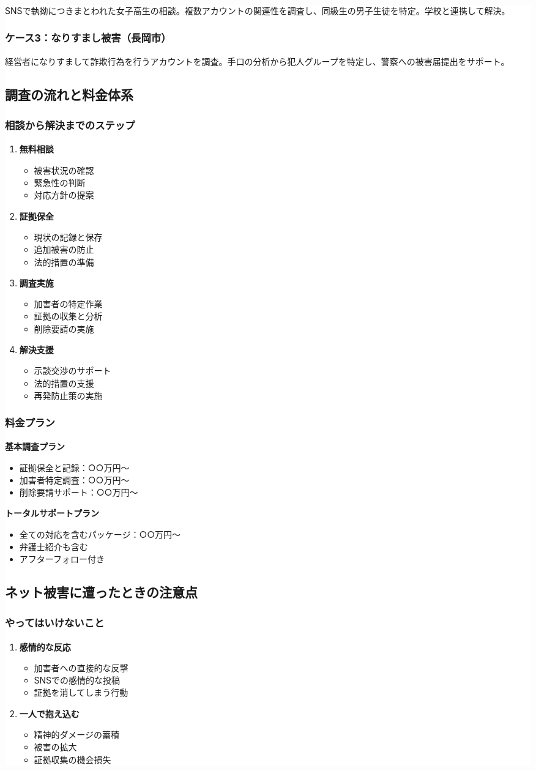 SNSで執拗につきまとわれた女子高生の相談。複数アカウントの関連性を調査し、同級生の男子生徒を特定。学校と連携して解決。

### ケース3：なりすまし被害（長岡市）

経営者になりすまして詐欺行為を行うアカウントを調査。手口の分析から犯人グループを特定し、警察への被害届提出をサポート。

## 調査の流れと料金体系

### 相談から解決までのステップ

1. **無料相談**
   - 被害状況の確認
   - 緊急性の判断
   - 対応方針の提案

2. **証拠保全**
   - 現状の記録と保存
   - 追加被害の防止
   - 法的措置の準備

3. **調査実施**
   - 加害者の特定作業
   - 証拠の収集と分析
   - 削除要請の実施

4. **解決支援**
   - 示談交渉のサポート
   - 法的措置の支援
   - 再発防止策の実施

### 料金プラン

**基本調査プラン**
- 証拠保全と記録：○○万円～
- 加害者特定調査：○○万円～
- 削除要請サポート：○○万円～

**トータルサポートプラン**
- 全ての対応を含むパッケージ：○○万円～
- 弁護士紹介も含む
- アフターフォロー付き

## ネット被害に遭ったときの注意点

### やってはいけないこと

1. **感情的な反応**
   - 加害者への直接的な反撃
   - SNSでの感情的な投稿
   - 証拠を消してしまう行動

2. **一人で抱え込む**
   - 精神的ダメージの蓄積
   - 被害の拡大
   - 証拠収集の機会損失
